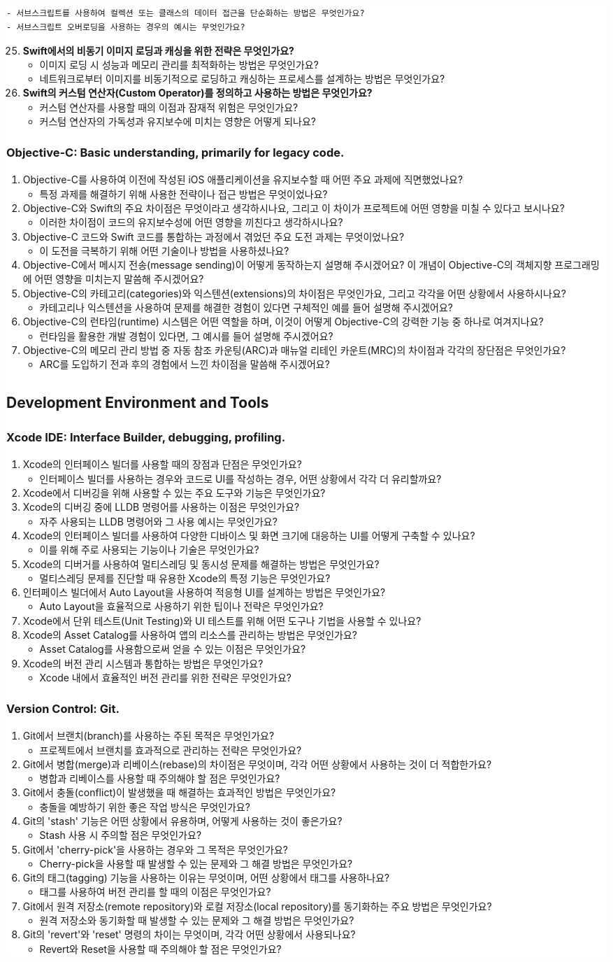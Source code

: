     - 서브스크립트를 사용하여 컬렉션 또는 클래스의 데이터 접근을 단순화하는 방법은 무엇인가요?
    - 서브스크립트 오버로딩을 사용하는 경우의 예시는 무엇인가요?
25. **Swift에서의 비동기 이미지 로딩과 캐싱을 위한 전략은 무엇인가요?**
    - 이미지 로딩 시 성능과 메모리 관리를 최적화하는 방법은 무엇인가요?
    - 네트워크로부터 이미지를 비동기적으로 로딩하고 캐싱하는 프로세스를 설계하는 방법은 무엇인가요?
26. **Swift의 커스텀 연산자(Custom Operator)를 정의하고 사용하는 방법은 무엇인가요?**
    - 커스텀 연산자를 사용할 때의 이점과 잠재적 위험은 무엇인가요?
    - 커스텀 연산자의 가독성과 유지보수에 미치는 영향은 어떻게 되나요?
### **Objective-C**: Basic understanding, primarily for legacy code.
1. Objective-C를 사용하여 이전에 작성된 iOS 애플리케이션을 유지보수할 때 어떤 주요 과제에 직면했었나요?
    - 특정 과제를 해결하기 위해 사용한 전략이나 접근 방법은 무엇이었나요?
2. Objective-C와 Swift의 주요 차이점은 무엇이라고 생각하시나요, 그리고 이 차이가 프로젝트에 어떤 영향을 미칠 수 있다고 보시나요?
    - 이러한 차이점이 코드의 유지보수성에 어떤 영향을 끼친다고 생각하시나요?
3. Objective-C 코드와 Swift 코드를 통합하는 과정에서 겪었던 주요 도전 과제는 무엇이었나요?
    - 이 도전을 극복하기 위해 어떤 기술이나 방법을 사용하셨나요?
4. Objective-C에서 메시지 전송(message sending)이 어떻게 동작하는지 설명해 주시겠어요? 이 개념이 Objective-C의 객체지향 프로그래밍에 어떤 영향을 미치는지 말씀해 주시겠어요?
5. Objective-C의 카테고리(categories)와 익스텐션(extensions)의 차이점은 무엇인가요, 그리고 각각을 어떤 상황에서 사용하시나요?
    - 카테고리나 익스텐션을 사용하여 문제를 해결한 경험이 있다면 구체적인 예를 들어 설명해 주시겠어요?
6. Objective-C의 런타임(runtime) 시스템은 어떤 역할을 하며, 이것이 어떻게 Objective-C의 강력한 기능 중 하나로 여겨지나요?
    - 런타임을 활용한 개발 경험이 있다면, 그 예시를 들어 설명해 주시겠어요?
7. Objective-C의 메모리 관리 방법 중 자동 참조 카운팅(ARC)과 매뉴얼 리테인 카운트(MRC)의 차이점과 각각의 장단점은 무엇인가요?
    - ARC를 도입하기 전과 후의 경험에서 느낀 차이점을 말씀해 주시겠어요?
## Development Environment and Tools
### **Xcode IDE**: Interface Builder, debugging, profiling.
1. Xcode의 인터페이스 빌더를 사용할 때의 장점과 단점은 무엇인가요?
    - 인터페이스 빌더를 사용하는 경우와 코드로 UI를 작성하는 경우, 어떤 상황에서 각각 더 유리할까요?
2. Xcode에서 디버깅을 위해 사용할 수 있는 주요 도구와 기능은 무엇인가요?
3. Xcode의 디버깅 중에 LLDB 명령어를 사용하는 이점은 무엇인가요?
    - 자주 사용되는 LLDB 명령어와 그 사용 예시는 무엇인가요?
4. Xcode의 인터페이스 빌더를 사용하여 다양한 디바이스 및 화면 크기에 대응하는 UI를 어떻게 구축할 수 있나요?
    - 이를 위해 주로 사용되는 기능이나 기술은 무엇인가요?
5. Xcode의 디버거를 사용하여 멀티스레딩 및 동시성 문제를 해결하는 방법은 무엇인가요?
    - 멀티스레딩 문제를 진단할 때 유용한 Xcode의 특정 기능은 무엇인가요?
6. 인터페이스 빌더에서 Auto Layout을 사용하여 적응형 UI를 설계하는 방법은 무엇인가요?
    - Auto Layout을 효율적으로 사용하기 위한 팁이나 전략은 무엇인가요?
7. Xcode에서 단위 테스트(Unit Testing)와 UI 테스트를 위해 어떤 도구나 기법을 사용할 수 있나요?
8. Xcode의 Asset Catalog를 사용하여 앱의 리소스를 관리하는 방법은 무엇인가요?
    - Asset Catalog를 사용함으로써 얻을 수 있는 이점은 무엇인가요?
9. Xcode의 버전 관리 시스템과 통합하는 방법은 무엇인가요?
    - Xcode 내에서 효율적인 버전 관리를 위한 전략은 무엇인가요?
### **Version Control**: Git.
1. Git에서 브랜치(branch)를 사용하는 주된 목적은 무엇인가요?
    - 프로젝트에서 브랜치를 효과적으로 관리하는 전략은 무엇인가요?
2. Git에서 병합(merge)과 리베이스(rebase)의 차이점은 무엇이며, 각각 어떤 상황에서 사용하는 것이 더 적합한가요?
    - 병합과 리베이스를 사용할 때 주의해야 할 점은 무엇인가요?
3. Git에서 충돌(conflict)이 발생했을 때 해결하는 효과적인 방법은 무엇인가요?
    - 충돌을 예방하기 위한 좋은 작업 방식은 무엇인가요?
4. Git의 'stash' 기능은 어떤 상황에서 유용하며, 어떻게 사용하는 것이 좋은가요?
    - Stash 사용 시 주의할 점은 무엇인가요?
5. Git에서 'cherry-pick'을 사용하는 경우와 그 목적은 무엇인가요?
    - Cherry-pick을 사용할 때 발생할 수 있는 문제와 그 해결 방법은 무엇인가요?
6. Git의 태그(tagging) 기능을 사용하는 이유는 무엇이며, 어떤 상황에서 태그를 사용하나요?
    - 태그를 사용하여 버전 관리를 할 때의 이점은 무엇인가요?
7. Git에서 원격 저장소(remote repository)와 로컬 저장소(local repository)를 동기화하는 주요 방법은 무엇인가요?
    - 원격 저장소와 동기화할 때 발생할 수 있는 문제와 그 해결 방법은 무엇인가요?
8. Git의 'revert'와 'reset' 명령의 차이는 무엇이며, 각각 어떤 상황에서 사용되나요?
    - Revert와 Reset을 사용할 때 주의해야 할 점은 무엇인가요?